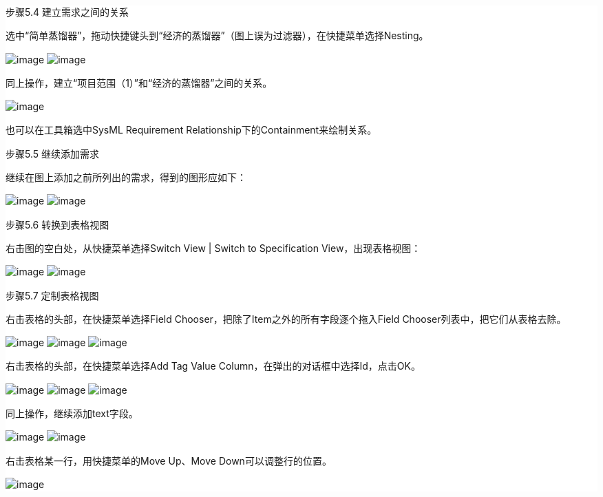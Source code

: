 步骤5.4 建立需求之间的关系

选中“简单蒸馏器”，拖动快捷键头到“经济的蒸馏器”（图上误为过滤器），在快捷菜单选择Nesting。 

<img width="875" height="855" alt="image" src="https://github.com/user-attachments/assets/3ff937ad-84bd-49f8-9056-0263f1345c34" />

<img width="841" height="623" alt="image" src="https://github.com/user-attachments/assets/0d8bdae7-eff4-45dd-8dc2-78791c431dd7" />

同上操作，建立“项目范围（1）”和“经济的蒸馏器”之间的关系。 

<img width="839" height="585" alt="image" src="https://github.com/user-attachments/assets/364cd212-0ff1-4851-ba95-92e2d8613d7e" />

也可以在工具箱选中SysML Requirement Relationship下的Containment来绘制关系。

步骤5.5 继续添加需求

继续在图上添加之前所列出的需求，得到的图形应如下： 

<img width="1080" height="497" alt="image" src="https://github.com/user-attachments/assets/d7a99fbe-066a-490e-b6b7-c058edbb8f3e" />

<img width="1080" height="424" alt="image" src="https://github.com/user-attachments/assets/a357f4c7-adde-4004-af02-0d20f7128871" />

步骤5.6 转换到表格视图

右击图的空白处，从快捷菜单选择Switch View | Switch to Specification View，出现表格视图： 

<img width="1080" height="507" alt="image" src="https://github.com/user-attachments/assets/eb8275ea-abb6-425a-bba0-4c55b690434b" />

<img width="1080" height="545" alt="image" src="https://github.com/user-attachments/assets/758921cd-c37d-4d63-acde-0e6e8a23a531" />

步骤5.7 定制表格视图

右击表格的头部，在快捷菜单选择Field Chooser，把除了Item之外的所有字段逐个拖入Field Chooser列表中，把它们从表格去除。 

<img width="1080" height="211" alt="image" src="https://github.com/user-attachments/assets/da446569-2c70-4b48-8308-685c2085d942" />

<img width="825" height="433" alt="image" src="https://github.com/user-attachments/assets/082ce428-3800-441e-ba6c-0238d7cef2d7" />

<img width="791" height="582" alt="image" src="https://github.com/user-attachments/assets/6a816725-a247-4928-bcdb-d1328f0c09b2" />

右击表格的头部，在快捷菜单选择Add Tag Value Column，在弹出的对话框中选择Id，点击OK。 

<img width="670" height="277" alt="image" src="https://github.com/user-attachments/assets/7f1ea800-f032-4c3a-ab18-168ea605ee3c" />

<img width="523" height="402" alt="image" src="https://github.com/user-attachments/assets/d9cc04c3-eebd-4d27-887c-51f77863a4d8" />

<img width="603" height="600" alt="image" src="https://github.com/user-attachments/assets/9b8e047c-d05c-470a-913b-21951f11b977" />

同上操作，继续添加text字段。 

<img width="1003" height="611" alt="image" src="https://github.com/user-attachments/assets/11994857-0104-469b-85af-e40ec248a287" />

<img width="715" height="629" alt="image" src="https://github.com/user-attachments/assets/16d3ff88-3d05-4801-8efb-8a95802cd393" />

右击表格某一行，用快捷菜单的Move Up、Move Down可以调整行的位置。 

<img width="1080" height="468" alt="image" src="https://github.com/user-attachments/assets/cdd21054-c069-47a3-9c96-5a2f0b876000" />
